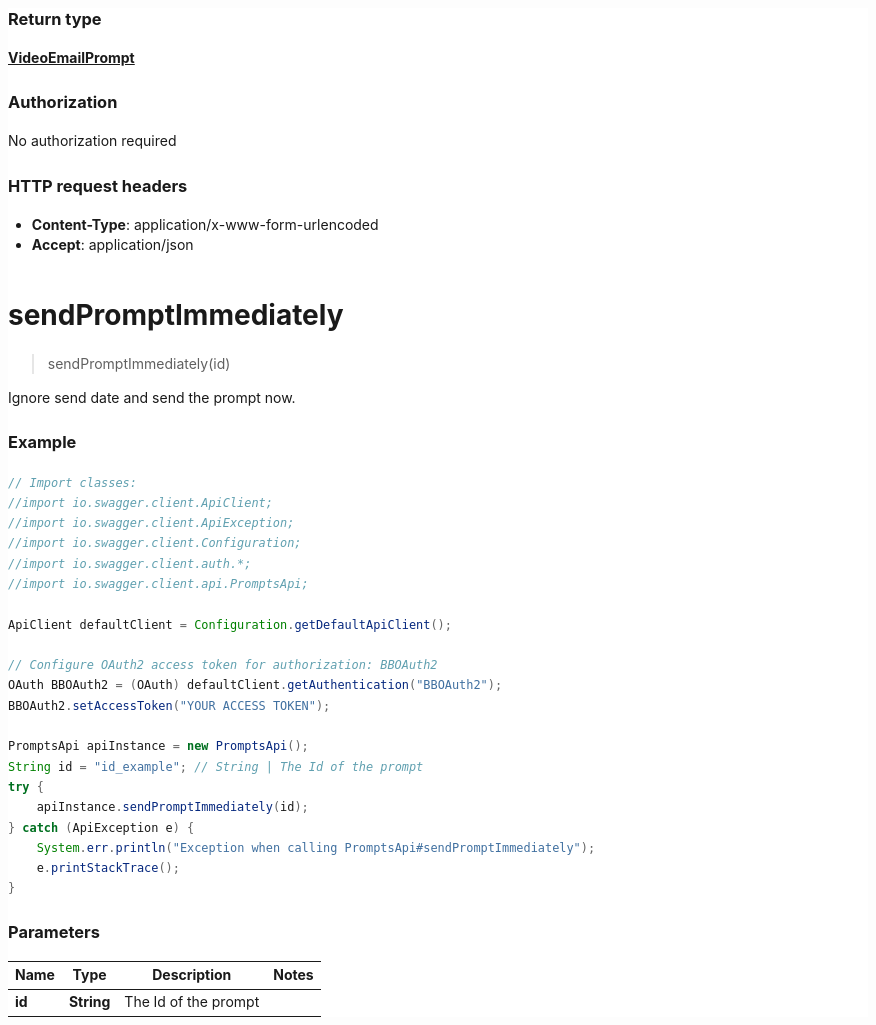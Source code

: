 ### Return type

[**VideoEmailPrompt**](VideoEmailPrompt.md)

### Authorization

No authorization required

### HTTP request headers

 - **Content-Type**: application/x-www-form-urlencoded
 - **Accept**: application/json

<a name="sendPromptImmediately"></a>
# **sendPromptImmediately**
> sendPromptImmediately(id)



Ignore send date and send the prompt now.

### Example
```java
// Import classes:
//import io.swagger.client.ApiClient;
//import io.swagger.client.ApiException;
//import io.swagger.client.Configuration;
//import io.swagger.client.auth.*;
//import io.swagger.client.api.PromptsApi;

ApiClient defaultClient = Configuration.getDefaultApiClient();

// Configure OAuth2 access token for authorization: BBOAuth2
OAuth BBOAuth2 = (OAuth) defaultClient.getAuthentication("BBOAuth2");
BBOAuth2.setAccessToken("YOUR ACCESS TOKEN");

PromptsApi apiInstance = new PromptsApi();
String id = "id_example"; // String | The Id of the prompt
try {
    apiInstance.sendPromptImmediately(id);
} catch (ApiException e) {
    System.err.println("Exception when calling PromptsApi#sendPromptImmediately");
    e.printStackTrace();
}
```

### Parameters

Name | Type | Description  | Notes
------------- | ------------- | ------------- | -------------
 **id** | **String**| The Id of the prompt |
